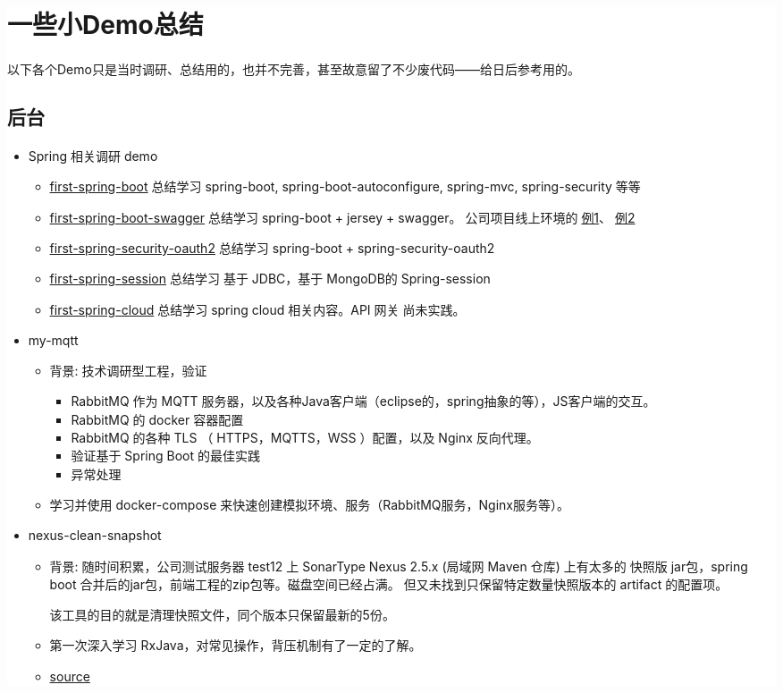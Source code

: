 # 一些小Demo总结

以下各个Demo只是当时调研、总结用的，也并不完善，甚至故意留了不少废代码——给日后参考用的。

## 后台

- Spring 相关调研 demo

    - [first-spring-boot](https://github.com/btpka3/btpka3.github.com/tree/master/java/spring/first-spring-boot)
      总结学习 spring-boot, spring-boot-autoconfigure, spring-mvc, spring-security 等等
       
    - [first-spring-boot-swagger](https://github.com/btpka3/btpka3.github.com/tree/master/java/spring/first-spring-boot/first-spring-boot-swagger)
      总结学习 spring-boot + jersey + swagger。 
      公司项目线上环境的
      [例1](https://kingsilk.net/agency/rs/webjars/swagger-ui/3.0.19/index.html?url=https://kingsilk.net/agency/rs/api/swagger.json)、
      [例2](https://kingsilk.net/oauth2/rs/webjars/swagger-ui/3.0.19/index.html?url=https://kingsilk.net/oauth2/rs/api/swagger.json)
      
    - [first-spring-security-oauth2](https://github.com/btpka3/btpka3.github.com/tree/master/java/spring/first-spring-security-oauth2)
      总结学习 spring-boot + spring-security-oauth2

    - [first-spring-session](https://github.com/btpka3/btpka3.github.com/tree/master/java/spring/first-spring-session)
      总结学习 基于 JDBC，基于 MongoDB的 Spring-session

    - [first-spring-cloud](https://github.com/btpka3/btpka3.github.com/tree/master/java/spring/first-spring-cloud)
      总结学习 spring cloud 相关内容。API 网关 尚未实践。

- my-mqtt

    - 背景: 技术调研型工程，验证
    
        - RabbitMQ 作为 MQTT 服务器，以及各种Java客户端（eclipse的，spring抽象的等），JS客户端的交互。
        - RabbitMQ 的 docker 容器配置
        - RabbitMQ 的各种 TLS （ HTTPS，MQTTS，WSS ）配置，以及 Nginx 反向代理。
        - 验证基于 Spring Boot 的最佳实践
        - 异常处理

    - 学习并使用 docker-compose 来快速创建模拟环境、服务（RabbitMQ服务，Nginx服务等）。


- nexus-clean-snapshot

    - 背景: 随时间积累，公司测试服务器 test12 上 SonarType Nexus 2.5.x (局域网 Maven 仓库) 上有太多的 快照版
      jar包，spring boot 合并后的jar包，前端工程的zip包等。磁盘空间已经占满。
      但又未找到只保留特定数量快照版本的 artifact 的配置项。
      
      该工具的目的就是清理快照文件，同个版本只保留最新的5份。
      
    - 第一次深入学习 RxJava，对常见操作，背压机制有了一定的了解。
    - [source](https://github.com/btpka3/btpka3.github.com/tree/master/java/maven/nexus-clean-snapshot)
    